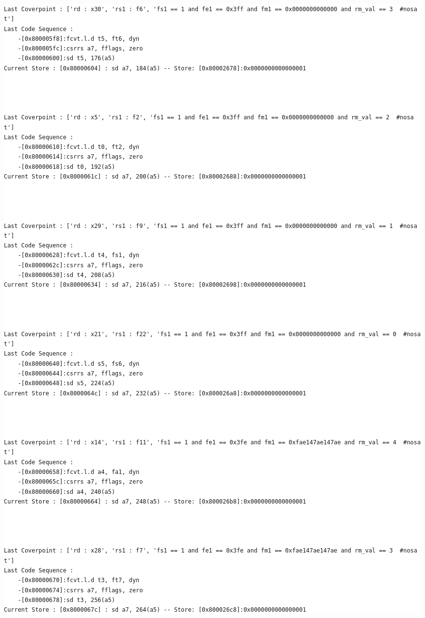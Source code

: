```
Last Coverpoint : ['rd : x30', 'rs1 : f6', 'fs1 == 1 and fe1 == 0x3ff and fm1 == 0x0000000000000 and rm_val == 3  #nosat']
Last Code Sequence : 
	-[0x800005f8]:fcvt.l.d t5, ft6, dyn
	-[0x800005fc]:csrrs a7, fflags, zero
	-[0x80000600]:sd t5, 176(a5)
Current Store : [0x80000604] : sd a7, 184(a5) -- Store: [0x80002678]:0x0000000000000001




Last Coverpoint : ['rd : x5', 'rs1 : f2', 'fs1 == 1 and fe1 == 0x3ff and fm1 == 0x0000000000000 and rm_val == 2  #nosat']
Last Code Sequence : 
	-[0x80000610]:fcvt.l.d t0, ft2, dyn
	-[0x80000614]:csrrs a7, fflags, zero
	-[0x80000618]:sd t0, 192(a5)
Current Store : [0x8000061c] : sd a7, 200(a5) -- Store: [0x80002688]:0x0000000000000001




Last Coverpoint : ['rd : x29', 'rs1 : f9', 'fs1 == 1 and fe1 == 0x3ff and fm1 == 0x0000000000000 and rm_val == 1  #nosat']
Last Code Sequence : 
	-[0x80000628]:fcvt.l.d t4, fs1, dyn
	-[0x8000062c]:csrrs a7, fflags, zero
	-[0x80000630]:sd t4, 208(a5)
Current Store : [0x80000634] : sd a7, 216(a5) -- Store: [0x80002698]:0x0000000000000001




Last Coverpoint : ['rd : x21', 'rs1 : f22', 'fs1 == 1 and fe1 == 0x3ff and fm1 == 0x0000000000000 and rm_val == 0  #nosat']
Last Code Sequence : 
	-[0x80000640]:fcvt.l.d s5, fs6, dyn
	-[0x80000644]:csrrs a7, fflags, zero
	-[0x80000648]:sd s5, 224(a5)
Current Store : [0x8000064c] : sd a7, 232(a5) -- Store: [0x800026a8]:0x0000000000000001




Last Coverpoint : ['rd : x14', 'rs1 : f11', 'fs1 == 1 and fe1 == 0x3fe and fm1 == 0xfae147ae147ae and rm_val == 4  #nosat']
Last Code Sequence : 
	-[0x80000658]:fcvt.l.d a4, fa1, dyn
	-[0x8000065c]:csrrs a7, fflags, zero
	-[0x80000660]:sd a4, 240(a5)
Current Store : [0x80000664] : sd a7, 248(a5) -- Store: [0x800026b8]:0x0000000000000001




Last Coverpoint : ['rd : x28', 'rs1 : f7', 'fs1 == 1 and fe1 == 0x3fe and fm1 == 0xfae147ae147ae and rm_val == 3  #nosat']
Last Code Sequence : 
	-[0x80000670]:fcvt.l.d t3, ft7, dyn
	-[0x80000674]:csrrs a7, fflags, zero
	-[0x80000678]:sd t3, 256(a5)
Current Store : [0x8000067c] : sd a7, 264(a5) -- Store: [0x800026c8]:0x0000000000000001

```